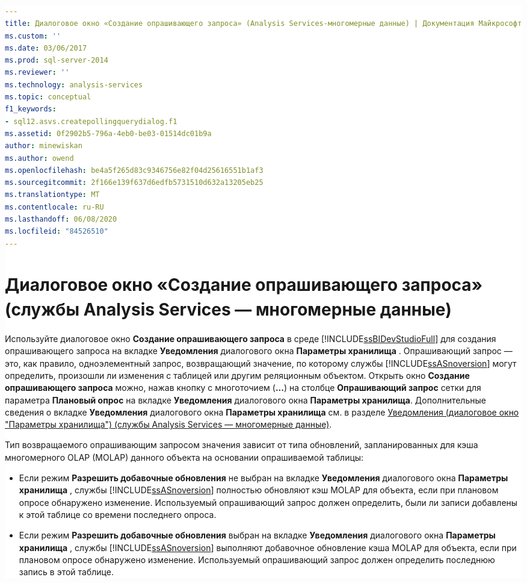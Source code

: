 ```yaml
---
title: Диалоговое окно «Создание опрашивающего запроса» (Analysis Services-многомерные данные) | Документация Майкрософт
ms.custom: ''
ms.date: 03/06/2017
ms.prod: sql-server-2014
ms.reviewer: ''
ms.technology: analysis-services
ms.topic: conceptual
f1_keywords:
- sql12.asvs.createpollingquerydialog.f1
ms.assetid: 0f2902b5-796a-4eb0-be03-01514dc01b9a
author: minewiskan
ms.author: owend
ms.openlocfilehash: be4a5f265d83c9346756e82f04d25616551b1af3
ms.sourcegitcommit: 2f166e139f637d6edfb5731510d632a13205eb25
ms.translationtype: MT
ms.contentlocale: ru-RU
ms.lasthandoff: 06/08/2020
ms.locfileid: "84526510"
---
```

# <a name="create-polling-query-dialog-box-analysis-services---multidimensional-data"></a>Диалоговое окно «Создание опрашивающего запроса» (службы Analysis Services — многомерные данные)
  Используйте диалоговое окно **Создание опрашивающего запроса** в среде [!INCLUDE[ssBIDevStudioFull](../includes/ssbidevstudiofull-md.md)] для создания опрашивающего запроса на вкладке **Уведомления** диалогового окна **Параметры хранилища** . Опрашивающий запрос — это, как правило, одноэлементный запрос, возвращающий значение, по которому службы [!INCLUDE[ssASnoversion](../includes/ssasnoversion-md.md)] могут определить, произошли ли изменения с таблицей или другим реляционным объектом. Открыть окно **Создание опрашивающего запроса** можно, нажав кнопку с многоточием (**...**) на столбце **Опрашивающий запрос** сетки для параметра **Плановый опрос** на вкладке **Уведомления** диалогового окна **Параметры хранилища**. Дополнительные сведения о вкладке **Уведомления** диалогового окна **Параметры хранилища** см. в разделе [Уведомления (диалоговое окно "Параметры хранилища") (службы Analysis Services — многомерные данные)](notifications-storage-options-dialog-analysis-services-multidimensional-data.md).  
  
 Тип возвращаемого опрашивающим запросом значения зависит от типа обновлений, запланированных для кэша многомерного OLAP (MOLAP) данного объекта на основании опрашиваемой таблицы:  
  
-   Если режим **Разрешить добавочные обновления** не выбран на вкладке **Уведомления** диалогового окна **Параметры хранилища** , службы [!INCLUDE[ssASnoversion](../includes/ssasnoversion-md.md)] полностью обновляют кэш MOLAP для объекта, если при плановом опросе обнаружено изменение. Используемый опрашивающий запрос должен определить, были ли записи добавлены к этой таблице со времени последнего опроса.  
  
-   Если режим **Разрешить добавочные обновления** выбран на вкладке **Уведомления** диалогового окна **Параметры хранилища** , службы [!INCLUDE[ssASnoversion](../includes/ssasnoversion-md.md)] выполняют добавочное обновление кэша MOLAP для объекта, если при плановом опросе обнаружено изменение. Используемый опрашивающий запрос должен определить последнюю запись в этой таблице.  
  